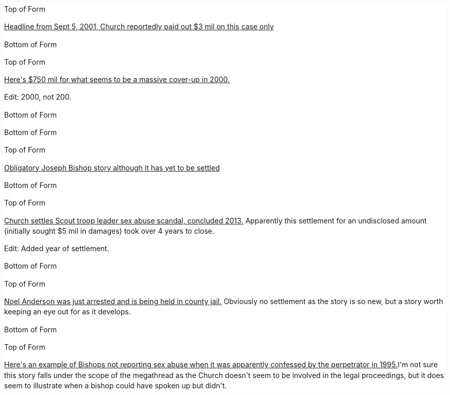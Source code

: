 Top of Form

[Headline from Sept 5, 2001, Church reportedly paid out $3 mil on this
case
only](https://www.nytimes.com/2001/09/05/us/mormons-paying-3-million-to-settle-sex-abuse-case.html)

Bottom of Form

Top of Form

[Here's $750 mil for what seems to be a massive cover-up
in 2000.](https://www.deseretnews.com/article/751668/LDS-Church-hospital-settle-child-abuse-case-out-of-court.html)

Edit: 2000, not 200.

Bottom of Form

Bottom of Form

Top of Form

[Obligatory Joseph Bishop story although it has yet to be
settled](https://www.sltrib.com/news/2018/03/22/former-missionary-training-center-president-admits-to-asking-a-young-missionary-to-expose-her-breasts-in-the-80s-byu-police-say/)

Bottom of Form

Top of Form

[Church settles Scout troop leader sex abuse scandal,
concluded 2013.](http://www.oregonlive.com/pacific-northwest-news/index.ssf/2012/11/idaho_scouts_mormon_church_set.html) Apparently
this settlement for an undisclosed amount (initially sought $5 mil in
damages) took over 4 years to close.

Edit: Added year of settlement.

Bottom of Form

Top of Form

[Noel Anderson was just arrested and is being held in county
jail.](http://starlocalmedia.com/mckinneycouriergazette/news/former-church-instructor-arrested-for-child-sex-assault-mckinney-police/article_c45517bc-3205-11e8-ac49-4fbf97dd4437.html) Obviously
no settlement as the story is so new, but a story worth keeping an eye
out for as it develops.

Bottom of Form

Top of Form

[Here's an example of Bishops not reporting sex abuse when it was
apparently confessed by the perpetrator
in 1995.](https://www.azcentral.com/story/news/local/mesa/2018/03/09/former-mesa-police-officer-charged-molestations-decades-after-case-closed/1080835001/)I'm
not sure this story falls under the scope of the megathread as the
Church doesn't seem to be involved in the legal proceedings, but it does
seem to illustrate when a bishop could have spoken up but didn't.
